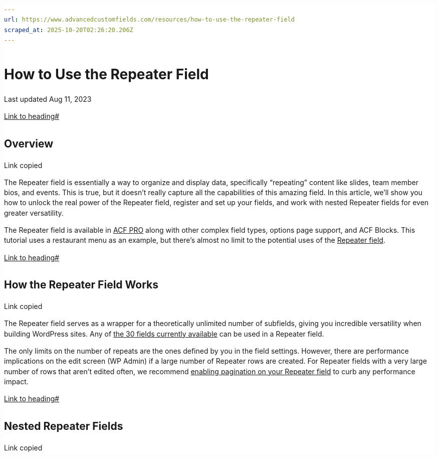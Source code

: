 ```yaml
---
url: https://www.advancedcustomfields.com/resources/how-to-use-the-repeater-field
scraped_at: 2025-10-20T02:26:20.206Z
---
```


# How to Use the Repeater Field

Last updated Aug 11, 2023

[Link to heading#](https://www.advancedcustomfields.com/resources/how-to-use-the-repeater-field/#overview)

## Overview

Link copied

The Repeater field is essentially a way to organize and display data, specifically “repeating” content like slides, team member bios, and events. This is true, but it doesn’t really capture all the capabilities of this amazing field. In this article, we’ll show you how to unlock the real power of the Repeater field, register and set up your fields, and work with nested Repeater fields for even greater versatility.

The Repeater field is available in [ACF PRO](https://www.advancedcustomfields.com/pro/) along with other complex field types, options page support, and ACF Blocks. This tutorial uses a restaurant menu as an example, but there’s almost no limit to the potential uses of the [Repeater field](https://www.advancedcustomfields.com/resources/repeater/).

[Link to heading#](https://www.advancedcustomfields.com/resources/how-to-use-the-repeater-field/#how-acf-repeater-field-works)

## How the Repeater Field Works

Link copied

The Repeater field serves as a wrapper for a theoretically unlimited number of subfields, giving you incredible versatility when building WordPress sites. Any of [the 30 fields currently available](https://www.advancedcustomfields.com/resources/#field-types) can be used in a Repeater field.

The only limits on the number of repeats are the ones defined by you in the field settings. However, there are performance implications on the edit screen (WP Admin) if a large number of Repeater rows are created. For Repeater fields with a very large number of rows that aren’t edited often, we recommend [enabling pagination on your Repeater field](https://www.advancedcustomfields.com/resources/repeater/#pagination) to curb any performance impact.

[Link to heading#](https://www.advancedcustomfields.com/resources/how-to-use-the-repeater-field/#nested-repeater-fields)

## Nested Repeater Fields

Link copied
